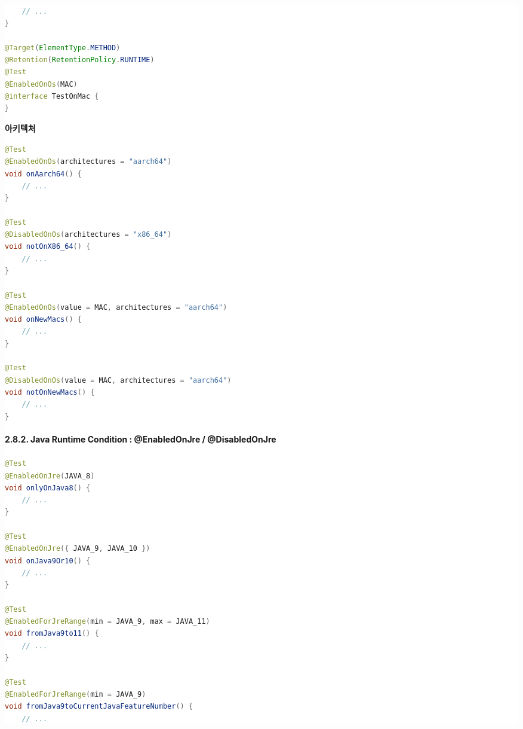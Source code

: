 ```java
    // ...
}

@Target(ElementType.METHOD)
@Retention(RetentionPolicy.RUNTIME)
@Test
@EnabledOnOs(MAC)
@interface TestOnMac {
}
```

**아키텍처**  

```java
@Test
@EnabledOnOs(architectures = "aarch64")
void onAarch64() {
    // ...
}

@Test
@DisabledOnOs(architectures = "x86_64")
void notOnX86_64() {
    // ...
}

@Test
@EnabledOnOs(value = MAC, architectures = "aarch64")
void onNewMacs() {
    // ...
}

@Test
@DisabledOnOs(value = MAC, architectures = "aarch64")
void notOnNewMacs() {
    // ...
}
```

#### 2.8.2. Java Runtime Condition : @EnabledOnJre / @DisabledOnJre

```java
@Test
@EnabledOnJre(JAVA_8)
void onlyOnJava8() {
    // ...
}

@Test
@EnabledOnJre({ JAVA_9, JAVA_10 })
void onJava9Or10() {
    // ...
}

@Test
@EnabledForJreRange(min = JAVA_9, max = JAVA_11)
void fromJava9to11() {
    // ...
}

@Test
@EnabledForJreRange(min = JAVA_9)
void fromJava9toCurrentJavaFeatureNumber() {
    // ...
```